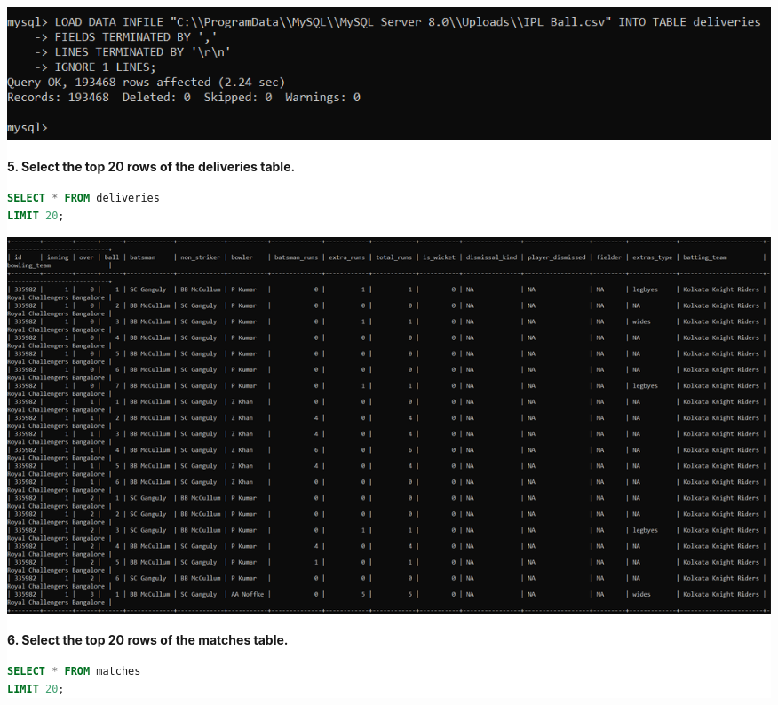 ![Alt text](import_ball.png)

**5. Select the top 20 rows of the deliveries table.**

```sql
SELECT * FROM deliveries
LIMIT 20;
```
![Alt text](limit20_deliveries.png)

**6. Select the top 20 rows of the matches table.**

```sql
SELECT * FROM matches
LIMIT 20;
```
